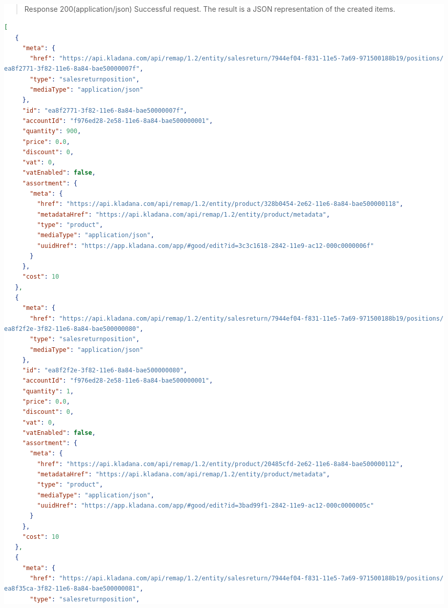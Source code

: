 > Response 200(application/json)
Successful request. The result is a JSON representation of the created items.

```json
[
   {
     "meta": {
       "href": "https://api.kladana.com/api/remap/1.2/entity/salesreturn/7944ef04-f831-11e5-7a69-971500188b19/positions/ea8f2771-3f82-11e6-8a84-bae50000007f",
       "type": "salesreturnposition",
       "mediaType": "application/json"
     },
     "id": "ea8f2771-3f82-11e6-8a84-bae50000007f",
     "accountId": "f976ed28-2e58-11e6-8a84-bae500000001",
     "quantity": 900,
     "price": 0.0,
     "discount": 0,
     "vat": 0,
     "vatEnabled": false,
     "assortment": {
       "meta": {
         "href": "https://api.kladana.com/api/remap/1.2/entity/product/328b0454-2e62-11e6-8a84-bae500000118",
         "metadataHref": "https://api.kladana.com/api/remap/1.2/entity/product/metadata",
         "type": "product",
         "mediaType": "application/json",
         "uuidHref": "https://app.kladana.com/app/#good/edit?id=3c3c1618-2842-11e9-ac12-000c0000006f"
       }
     },
     "cost": 10
   },
   {
     "meta": {
       "href": "https://api.kladana.com/api/remap/1.2/entity/salesreturn/7944ef04-f831-11e5-7a69-971500188b19/positions/ea8f2f2e-3f82-11e6-8a84-bae500000080",
       "type": "salesreturnposition",
       "mediaType": "application/json"
     },
     "id": "ea8f2f2e-3f82-11e6-8a84-bae500000080",
     "accountId": "f976ed28-2e58-11e6-8a84-bae500000001",
     "quantity": 1,
     "price": 0.0,
     "discount": 0,
     "vat": 0,
     "vatEnabled": false,
     "assortment": {
       "meta": {
         "href": "https://api.kladana.com/api/remap/1.2/entity/product/20485cfd-2e62-11e6-8a84-bae500000112",
         "metadataHref": "https://api.kladana.com/api/remap/1.2/entity/product/metadata",
         "type": "product",
         "mediaType": "application/json",
         "uuidHref": "https://app.kladana.com/app/#good/edit?id=3bad99f1-2842-11e9-ac12-000c0000005c"
       }
     },
     "cost": 10
   },
   {
     "meta": {
       "href": "https://api.kladana.com/api/remap/1.2/entity/salesreturn/7944ef04-f831-11e5-7a69-971500188b19/positions/ea8f35ca-3f82-11e6-8a84-bae500000081",
       "type": "salesreturnposition",
```